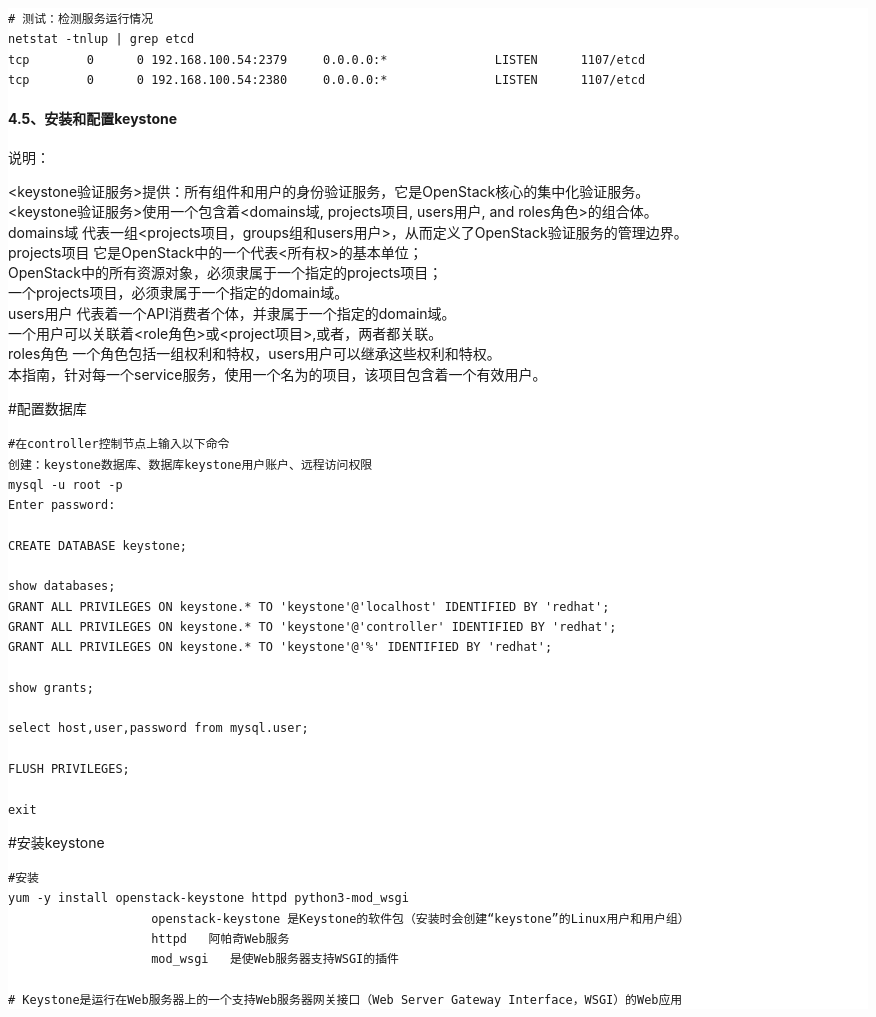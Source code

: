     # 测试：检测服务运行情况
    netstat -tnlup | grep etcd
    tcp        0      0 192.168.100.54:2379     0.0.0.0:*               LISTEN      1107/etcd           
    tcp        0      0 192.168.100.54:2380     0.0.0.0:*               LISTEN      1107/etcd  

#### 4.5、安装和配置keystone

说明：

<keystone验证服务>提供：所有组件和用户的身份验证服务，它是OpenStack核心的集中化验证服务。  
<keystone验证服务>使用一个包含着<domains域, projects项目, users用户, and roles角色>的组合体。  
domains域 代表一组<projects项目，groups组和users用户>，从而定义了OpenStack验证服务的管理边界。  
projects项目 它是OpenStack中的一个代表<所有权>的基本单位；  
OpenStack中的所有资源对象，必须隶属于一个指定的projects项目；  
一个projects项目，必须隶属于一个指定的domain域。  
users用户 代表着一个API消费者个体，并隶属于一个指定的domain域。  
一个用户可以关联着<role角色>或<project项目>,或者，两者都关联。  
roles角色 一个角色包括一组权利和特权，users用户可以继承这些权利和特权。  
本指南，针对每一个service服务，使用一个名为<service>的项目，该项目包含着一个有效用户。

#配置数据库
    
    
    #在controller控制节点上输入以下命令
    创建：keystone数据库、数据库keystone用户账户、远程访问权限
    mysql -u root -p
    Enter password:
    
    CREATE DATABASE keystone;
    
    show databases;
    GRANT ALL PRIVILEGES ON keystone.* TO 'keystone'@'localhost' IDENTIFIED BY 'redhat';
    GRANT ALL PRIVILEGES ON keystone.* TO 'keystone'@'controller' IDENTIFIED BY 'redhat';
    GRANT ALL PRIVILEGES ON keystone.* TO 'keystone'@'%' IDENTIFIED BY 'redhat';
    
    show grants;
    
    select host,user,password from mysql.user;
    
    FLUSH PRIVILEGES;
    
    exit
    

#安装keystone
    
    
    #安装
    yum -y install openstack-keystone httpd python3-mod_wsgi 
    					openstack-keystone 是Keystone的软件包（安装时会创建“keystone”的Linux用户和用户组）
    					httpd   阿帕奇Web服务
    					mod_wsgi   是使Web服务器支持WSGI的插件
    
    # Keystone是运行在Web服务器上的一个支持Web服务器网关接口（Web Server Gateway Interface，WSGI）的Web应用
    